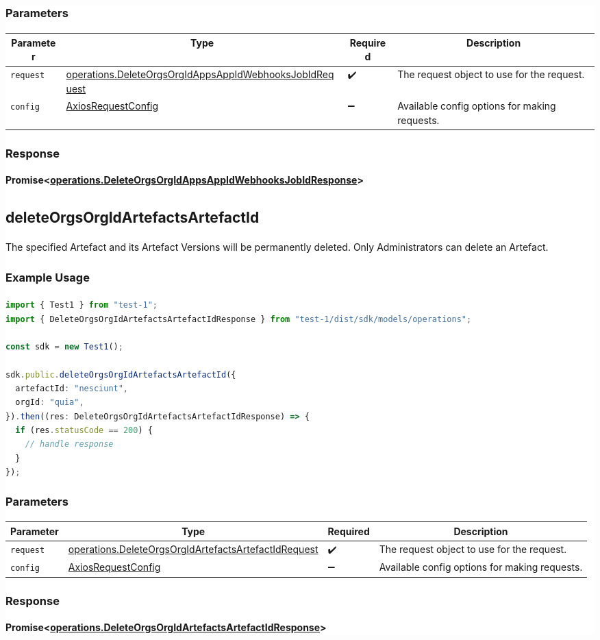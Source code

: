 ### Parameters

| Parameter                                                                                                                          | Type                                                                                                                               | Required                                                                                                                           | Description                                                                                                                        |
| ---------------------------------------------------------------------------------------------------------------------------------- | ---------------------------------------------------------------------------------------------------------------------------------- | ---------------------------------------------------------------------------------------------------------------------------------- | ---------------------------------------------------------------------------------------------------------------------------------- |
| `request`                                                                                                                          | [operations.DeleteOrgsOrgIdAppsAppIdWebhooksJobIdRequest](../../models/operations/deleteorgsorgidappsappidwebhooksjobidrequest.md) | :heavy_check_mark:                                                                                                                 | The request object to use for the request.                                                                                         |
| `config`                                                                                                                           | [AxiosRequestConfig](https://axios-http.com/docs/req_config)                                                                       | :heavy_minus_sign:                                                                                                                 | Available config options for making requests.                                                                                      |


### Response

**Promise<[operations.DeleteOrgsOrgIdAppsAppIdWebhooksJobIdResponse](../../models/operations/deleteorgsorgidappsappidwebhooksjobidresponse.md)>**


## deleteOrgsOrgIdArtefactsArtefactId

The specified Artefact and its Artefact Versions will be permanently deleted. Only Administrators can delete an Artefact.

### Example Usage

```typescript
import { Test1 } from "test-1";
import { DeleteOrgsOrgIdArtefactsArtefactIdResponse } from "test-1/dist/sdk/models/operations";

const sdk = new Test1();

sdk.public.deleteOrgsOrgIdArtefactsArtefactId({
  artefactId: "nesciunt",
  orgId: "quia",
}).then((res: DeleteOrgsOrgIdArtefactsArtefactIdResponse) => {
  if (res.statusCode == 200) {
    // handle response
  }
});
```

### Parameters

| Parameter                                                                                                                    | Type                                                                                                                         | Required                                                                                                                     | Description                                                                                                                  |
| ---------------------------------------------------------------------------------------------------------------------------- | ---------------------------------------------------------------------------------------------------------------------------- | ---------------------------------------------------------------------------------------------------------------------------- | ---------------------------------------------------------------------------------------------------------------------------- |
| `request`                                                                                                                    | [operations.DeleteOrgsOrgIdArtefactsArtefactIdRequest](../../models/operations/deleteorgsorgidartefactsartefactidrequest.md) | :heavy_check_mark:                                                                                                           | The request object to use for the request.                                                                                   |
| `config`                                                                                                                     | [AxiosRequestConfig](https://axios-http.com/docs/req_config)                                                                 | :heavy_minus_sign:                                                                                                           | Available config options for making requests.                                                                                |


### Response

**Promise<[operations.DeleteOrgsOrgIdArtefactsArtefactIdResponse](../../models/operations/deleteorgsorgidartefactsartefactidresponse.md)>**

